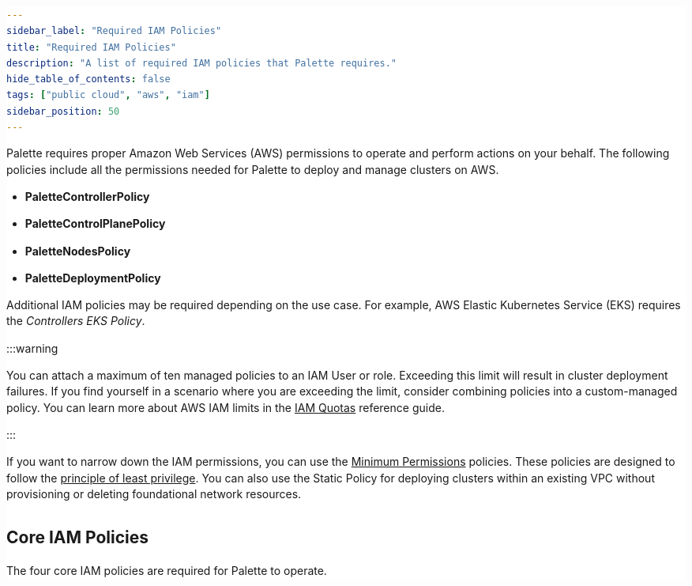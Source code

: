 ```yaml
---
sidebar_label: "Required IAM Policies"
title: "Required IAM Policies"
description: "A list of required IAM policies that Palette requires."
hide_table_of_contents: false
tags: ["public cloud", "aws", "iam"]
sidebar_position: 50
---
```


Palette requires proper Amazon Web Services (AWS) permissions to operate and perform actions on your behalf. The
following policies include all the permissions needed for Palette to deploy and manage clusters on AWS.

- **PaletteControllerPolicy**

- **PaletteControlPlanePolicy**

- **PaletteNodesPolicy**

- **PaletteDeploymentPolicy**

Additional IAM policies may be required depending on the use case. For example, AWS Elastic Kubernetes Service (EKS)
requires the _Controllers EKS Policy_.

:::warning

You can attach a maximum of ten managed policies to an IAM User or role. Exceeding this limit will result in cluster
deployment failures. If you find yourself in a scenario where you are exceeding the limit, consider combining policies
into a custom-managed policy. You can learn more about AWS IAM limits in the
[IAM Quotas](https://docs.aws.amazon.com/us_en/IAM/latest/UserGuide/reference_iam-quotas.html) reference guide.

:::

If you want to narrow down the IAM permissions, you can use the [Minimum Permissions](#minimum-permissions) policies.
These policies are designed to follow the
[principle of least privilege](https://docs.aws.amazon.com/IAM/latest/UserGuide/best-practices.html#grant-least-privilege).
You can also use the Static Policy for deploying clusters within an existing VPC without provisioning or deleting
foundational network resources.

## Core IAM Policies

The four core IAM policies are required for Palette to operate.

<Tabs queryString="iam-policies">

<TabItem label="Controller Policy" value="Controller Policy">
